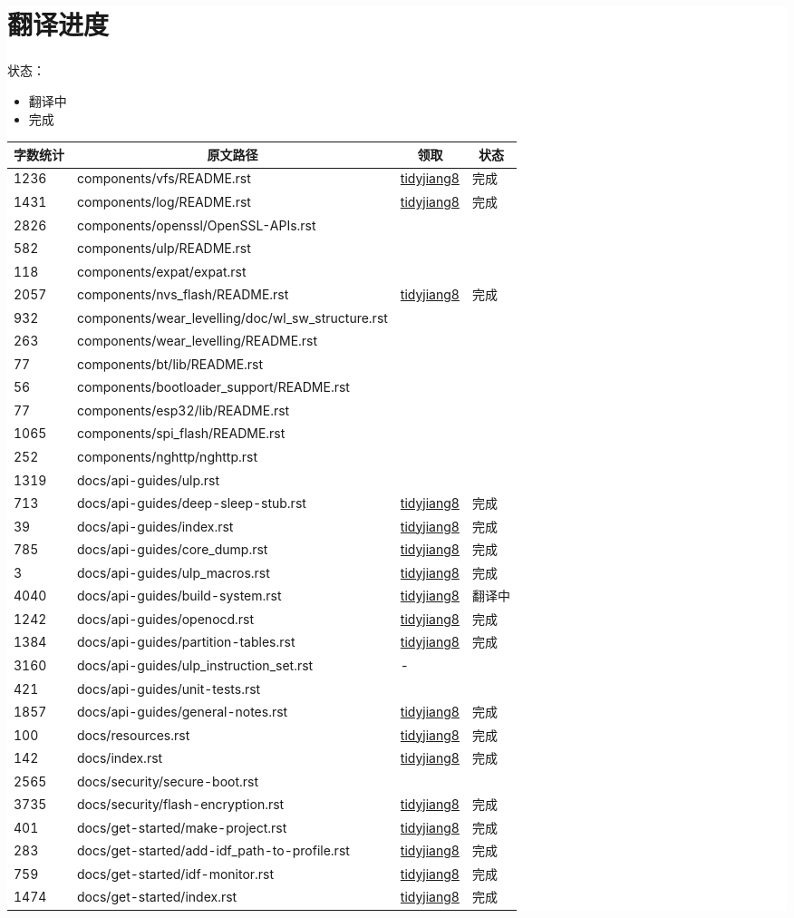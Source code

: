 # 翻译进度

状态：
- 翻译中
- 完成

| 字数统计 | 原文路径                                                | 领取                                        | 状态   |
| -------- | ------------------------------------------------------- | ------------------------------------------- | ------ |
| 1236     | components/vfs/README.rst                               | [tidyjiang8](https://github.com/tidyjiang8) | 完成   |
| 1431     | components/log/README.rst                               | [tidyjiang8](https://github.com/tidyjiang8) | 完成   |
| 2826     | components/openssl/OpenSSL-APIs.rst                     |                                             |        |
| 582      | components/ulp/README.rst                               |                                             |        |
| 118      | components/expat/expat.rst                              |                                             |        |
| 2057     | components/nvs_flash/README.rst                         | [tidyjiang8](https://github.com/tidyjiang8) | 完成   |
| 932      | components/wear_levelling/doc/wl_sw_structure.rst       |                                             |        |
| 263      | components/wear_levelling/README.rst                    |                                             |        |
| 77       | components/bt/lib/README.rst                            |                                             |        |
| 56       | components/bootloader_support/README.rst                |                                             |        |
| 77       | components/esp32/lib/README.rst                         |                                             |        |
| 1065     | components/spi_flash/README.rst                         |                                             |        |
| 252      | components/nghttp/nghttp.rst                            |                                             |        |
| 1319     | docs/api-guides/ulp.rst                                 |                                             |        |
| 713      | docs/api-guides/deep-sleep-stub.rst                     | [tidyjiang8](https://github.com/tidyjiang8) | 完成   |
| 39       | docs/api-guides/index.rst                               | [tidyjiang8](https://github.com/tidyjiang8) | 完成   |
| 785      | docs/api-guides/core_dump.rst                           | [tidyjiang8](https://github.com/tidyjiang8) | 完成   |
| 3        | docs/api-guides/ulp_macros.rst                          | [tidyjiang8](https://github.com/tidyjiang8) | 完成   |
| 4040     | docs/api-guides/build-system.rst                        | [tidyjiang8](https://github.com/tidyjiang8) | 翻译中 |
| 1242     | docs/api-guides/openocd.rst                             | [tidyjiang8](https://github.com/tidyjiang8) | 完成   |
| 1384     | docs/api-guides/partition-tables.rst                    | [tidyjiang8](https://github.com/tidyjiang8) | 完成   |
| 3160     | docs/api-guides/ulp_instruction_set.rst                 | -                                           |
| 421      | docs/api-guides/unit-tests.rst                          |                                             |
| 1857     | docs/api-guides/general-notes.rst                       | [tidyjiang8](https://github.com/tidyjiang8) | 完成   |
| 100      | docs/resources.rst                                      | [tidyjiang8](https://github.com/tidyjiang8) | 完成   |
| 142      | docs/index.rst                                          | [tidyjiang8](https://github.com/tidyjiang8) | 完成   |
| 2565     | docs/security/secure-boot.rst                           |                                             |
| 3735     | docs/security/flash-encryption.rst                      | [tidyjiang8](https://github.com/tidyjiang8) | 完成   |
| 401      | docs/get-started/make-project.rst                       | [tidyjiang8](https://github.com/tidyjiang8) | 完成   |
| 283      | docs/get-started/add-idf_path-to-profile.rst            | [tidyjiang8](https://github.com/tidyjiang8) | 完成   |
| 759      | docs/get-started/idf-monitor.rst                        | [tidyjiang8](https://github.com/tidyjiang8) | 完成   |
| 1474     | docs/get-started/index.rst                              | [tidyjiang8](https://github.com/tidyjiang8) | 完成   |